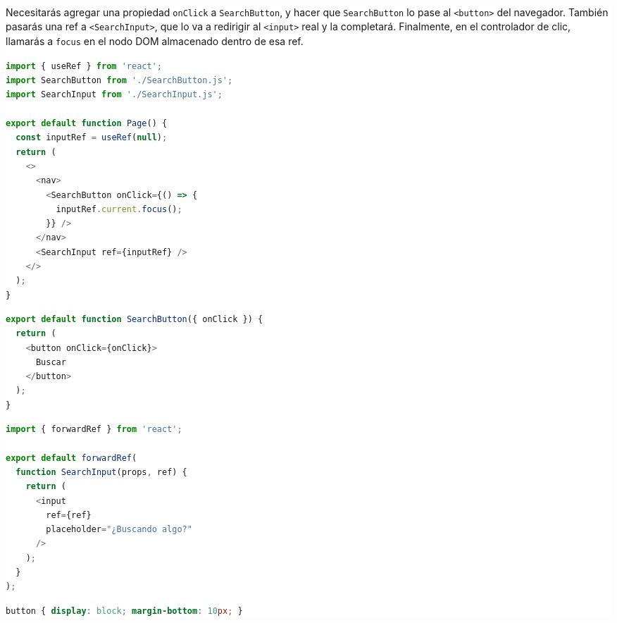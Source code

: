 </Sandpack>

<Solution>

Necesitarás agregar una propiedad `onClick` a `SearchButton`, y hacer que `SearchButton` lo pase al `<button>` del navegador. También pasarás una ref a `<SearchInput>`, que lo va a redirigir al `<input>` real y la completará. Finalmente, en el controlador de clic, llamarás  a `focus` en el nodo DOM almacenado dentro de esa ref.

<Sandpack>

```js src/App.js
import { useRef } from 'react';
import SearchButton from './SearchButton.js';
import SearchInput from './SearchInput.js';

export default function Page() {
  const inputRef = useRef(null);
  return (
    <>
      <nav>
        <SearchButton onClick={() => {
          inputRef.current.focus();
        }} />
      </nav>
      <SearchInput ref={inputRef} />
    </>
  );
}
```

```js src/SearchButton.js
export default function SearchButton({ onClick }) {
  return (
    <button onClick={onClick}>
      Buscar
    </button>
  );
}
```

```js src/SearchInput.js
import { forwardRef } from 'react';

export default forwardRef(
  function SearchInput(props, ref) {
    return (
      <input
        ref={ref}
        placeholder="¿Buscando algo?"
      />
    );
  }
);
```

```css
button { display: block; margin-bottom: 10px; }
```

</Sandpack>

</Solution>

</Challenges>
